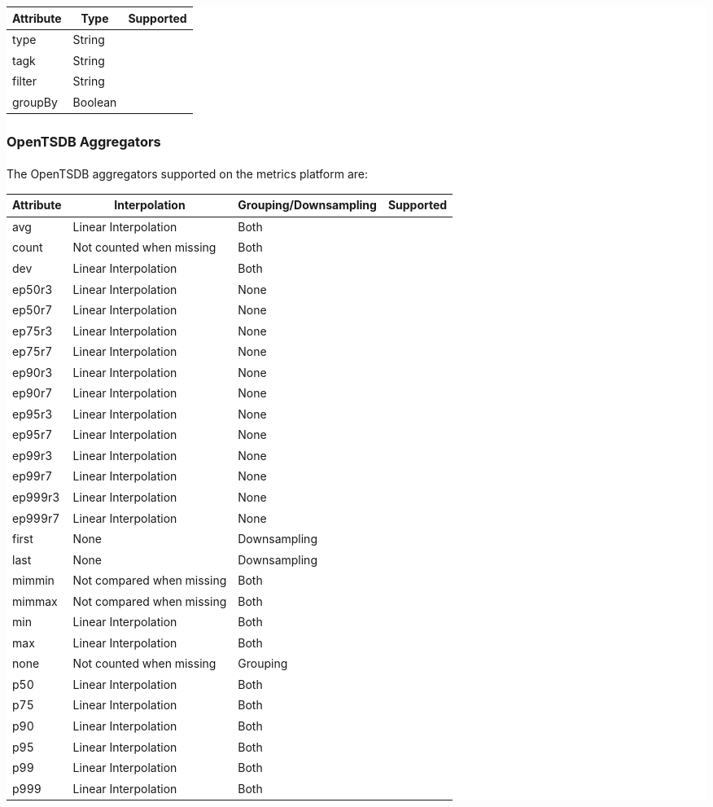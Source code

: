 | Attribute | Type      | Supported |
|-----------|-----------|-----------|
| type | String |  <i class="fas fa-check"></i> |
| tagk | String |  <i class="fas fa-check"></i> |
| filter | String |  <i class="fas fa-check"></i> |
| groupBy | Boolean |  <i class="fas fa-check"></i> |

### OpenTSDB Aggregators

The OpenTSDB aggregators supported on the metrics platform are:

| Attribute | Interpolation      | Grouping/Downsampling | Supported |
|-----------|-----------|-----------|-----------|
| avg | Linear Interpolation | Both | <i class="fas fa-check"></i> |
| count | Not counted when missing | Both | <i class="fas fa-check"></i> |
| dev | Linear Interpolation | Both | <i class="fas fa-check"></i> |
| ep50r3 | Linear Interpolation | None | <i class="fas fa-times"></i> |
| ep50r7 | Linear Interpolation | None | <i class="fas fa-times"></i> |
| ep75r3 | Linear Interpolation | None | <i class="fas fa-times"></i> |
| ep75r7 | Linear Interpolation | None | <i class="fas fa-times"></i> |
| ep90r3 | Linear Interpolation | None | <i class="fas fa-times"></i> |
| ep90r7 | Linear Interpolation | None | <i class="fas fa-times"></i> |
| ep95r3 | Linear Interpolation | None | <i class="fas fa-times"></i> |
| ep95r7 | Linear Interpolation | None | <i class="fas fa-times"></i> |
| ep99r3 | Linear Interpolation | None | <i class="fas fa-times"></i> |
| ep99r7 | Linear Interpolation | None | <i class="fas fa-times"></i> |
| ep999r3 | Linear Interpolation | None | <i class="fas fa-times"></i> |
| ep999r7 | Linear Interpolation | None | <i class="fas fa-times"></i> |
| first | None | Downsampling | <i class="fas fa-check"></i> |
| last | None | Downsampling | <i class="fas fa-check"></i> |
| mimmin | Not compared when missing | Both | <i class="fas fa-check"></i> |
| mimmax | Not compared when missing | Both | <i class="fas fa-check"></i> |
| min | Linear Interpolation | Both | <i class="fas fa-check"></i> |
| max | Linear Interpolation | Both | <i class="fas fa-check"></i> |
| none | Not counted when missing | Grouping | <i class="fas fa-check"></i> |
| p50 | Linear Interpolation | Both | <i class="fas fa-check"></i> |
| p75 | Linear Interpolation | Both | <i class="fas fa-check"></i> |
| p90 | Linear Interpolation | Both | <i class="fas fa-check"></i> |
| p95 | Linear Interpolation | Both | <i class="fas fa-check"></i> |
| p99 | Linear Interpolation | Both | <i class="fas fa-check"></i> |
| p999 | Linear Interpolation | Both | <i class="fas fa-check"></i> |
